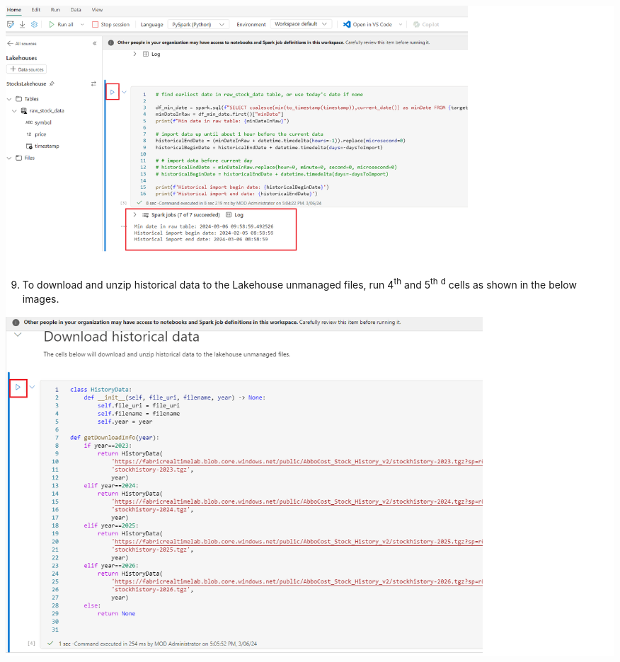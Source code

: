 <img src="./media/image46.png" style="width:6.80272in;height:3.7822in"
alt="A screenshot of a computer Description automatically generated" />

9.  To download and unzip historical data to the Lakehouse unmanaged
    files, run 4<sup>th</sup> and 5<sup>th</sup> <sup>d</sup> cells as
    shown in the below images.

<img src="./media/image47.png" style="width:7.01705in;height:4.94792in"
alt="A screenshot of a computer Description automatically generated" />
